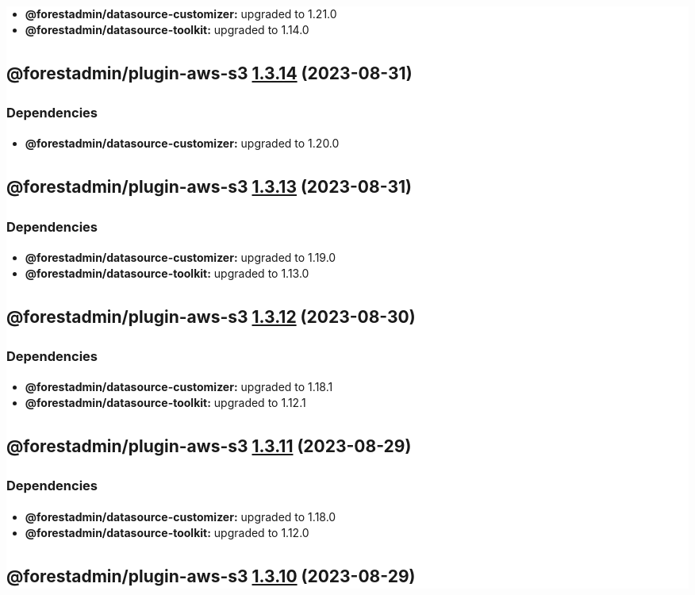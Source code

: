 * **@forestadmin/datasource-customizer:** upgraded to 1.21.0
* **@forestadmin/datasource-toolkit:** upgraded to 1.14.0

## @forestadmin/plugin-aws-s3 [1.3.14](https://github.com/ForestAdmin/agent-nodejs/compare/@forestadmin/plugin-aws-s3@1.3.13...@forestadmin/plugin-aws-s3@1.3.14) (2023-08-31)





### Dependencies

* **@forestadmin/datasource-customizer:** upgraded to 1.20.0

## @forestadmin/plugin-aws-s3 [1.3.13](https://github.com/ForestAdmin/agent-nodejs/compare/@forestadmin/plugin-aws-s3@1.3.12...@forestadmin/plugin-aws-s3@1.3.13) (2023-08-31)





### Dependencies

* **@forestadmin/datasource-customizer:** upgraded to 1.19.0
* **@forestadmin/datasource-toolkit:** upgraded to 1.13.0

## @forestadmin/plugin-aws-s3 [1.3.12](https://github.com/ForestAdmin/agent-nodejs/compare/@forestadmin/plugin-aws-s3@1.3.11...@forestadmin/plugin-aws-s3@1.3.12) (2023-08-30)





### Dependencies

* **@forestadmin/datasource-customizer:** upgraded to 1.18.1
* **@forestadmin/datasource-toolkit:** upgraded to 1.12.1

## @forestadmin/plugin-aws-s3 [1.3.11](https://github.com/ForestAdmin/agent-nodejs/compare/@forestadmin/plugin-aws-s3@1.3.10...@forestadmin/plugin-aws-s3@1.3.11) (2023-08-29)





### Dependencies

* **@forestadmin/datasource-customizer:** upgraded to 1.18.0
* **@forestadmin/datasource-toolkit:** upgraded to 1.12.0

## @forestadmin/plugin-aws-s3 [1.3.10](https://github.com/ForestAdmin/agent-nodejs/compare/@forestadmin/plugin-aws-s3@1.3.9...@forestadmin/plugin-aws-s3@1.3.10) (2023-08-29)
